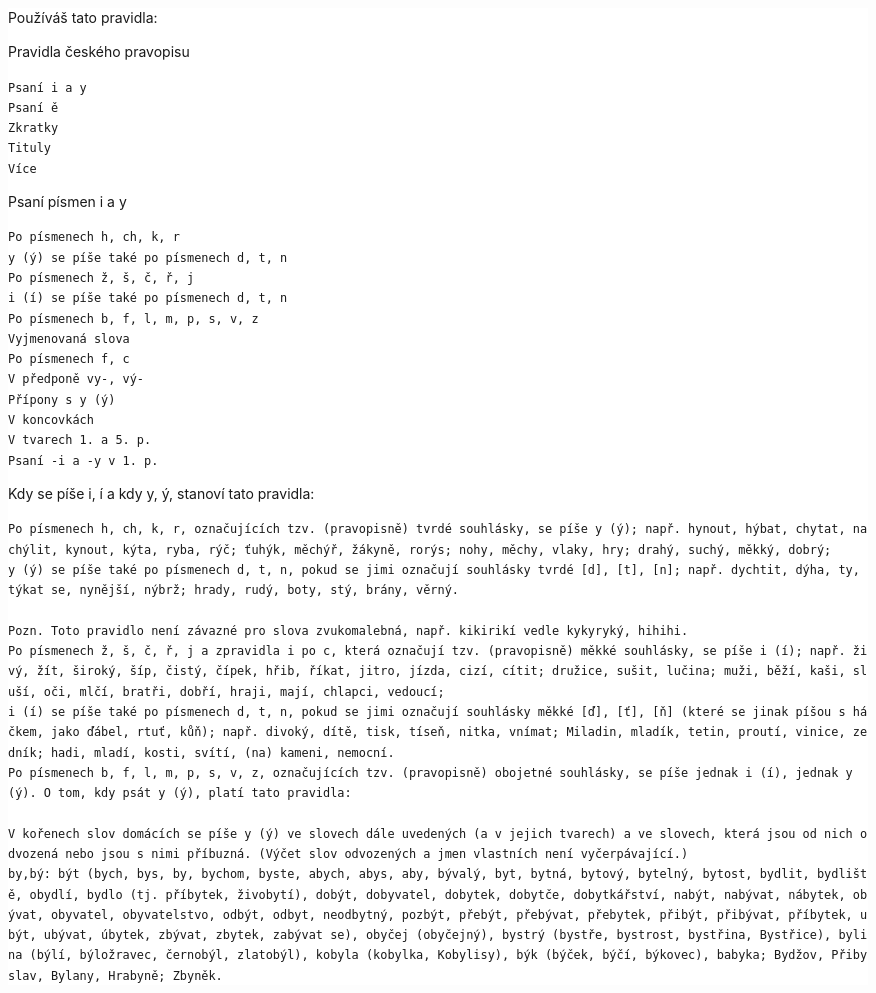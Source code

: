 Používáš tato pravidla:

Pravidla českého pravopisu

    Psaní i a y
    Psaní ě
    Zkratky
    Tituly
    Více

Psaní písmen i a y

    Po písmenech h, ch, k, r
    y (ý) se píše také po písmenech d, t, n
    Po písmenech ž, š, č, ř, j
    i (í) se píše také po písmenech d, t, n
    Po písmenech b, f, l, m, p, s, v, z
    Vyjmenovaná slova
    Po písmenech f, c
    V předponě vy-, vý-
    Přípony s y (ý)
    V koncovkách
    V tvarech 1. a 5. p.
    Psaní -i a -y v 1. p.

Kdy se píše i, í a kdy y, ý, stanoví tato pravidla:

    Po písmenech h, ch, k, r, označujících tzv. (pravopisně) tvrdé souhlásky, se píše y (ý); např. hynout, hýbat, chytat, nachýlit, kynout, kýta, ryba, rýč; ťuhýk, měchýř, žákyně, rorýs; nohy, měchy, vlaky, hry; drahý, suchý, měkký, dobrý;
    y (ý) se píše také po písmenech d, t, n, pokud se jimi označují souhlásky tvrdé [d], [t], [n]; např. dychtit, dýha, ty, týkat se, nynější, nýbrž; hrady, rudý, boty, stý, brány, věrný.

    Pozn. Toto pravidlo není závazné pro slova zvukomalebná, např. kikirikí vedle kykyryký, hihihi.
    Po písmenech ž, š, č, ř, j a zpravidla i po c, která označují tzv. (pravopisně) měkké souhlásky, se píše i (í); např. živý, žít, široký, šíp, čistý, čípek, hřib, říkat, jitro, jízda, cizí, cítit; družice, sušit, lučina; muži, běží, kaši, sluší, oči, mlčí, bratři, dobří, hraji, mají, chlapci, vedoucí;
    i (í) se píše také po písmenech d, t, n, pokud se jimi označují souhlásky měkké [ď], [ť], [ň] (které se jinak píšou s háčkem, jako ďábel, rtuť, kůň); např. divoký, dítě, tisk, tíseň, nitka, vnímat; Miladin, mladík, tetin, proutí, vinice, zedník; hadi, mladí, kosti, svítí, (na) kameni, nemocní.
    Po písmenech b, f, l, m, p, s, v, z, označujících tzv. (pravopisně) obojetné souhlásky, se píše jednak i (í), jednak y (ý). O tom, kdy psát y (ý), platí tato pravidla:

    V kořenech slov domácích se píše y (ý) ve slovech dále uvedených (a v jejich tvarech) a ve slovech, která jsou od nich odvozená nebo jsou s nimi příbuzná. (Výčet slov odvozených a jmen vlastních není vyčerpávající.)
    by,bý: být (bych, bys, by, bychom, byste, abych, abys, aby, bývalý, byt, bytná, bytový, bytelný, bytost, bydlit, bydliště, obydlí, bydlo (tj. příbytek, živobytí), dobýt, dobyvatel, dobytek, dobytče, dobytkářství, nabýt, nabývat, nábytek, obývat, obyvatel, obyvatelstvo, odbýt, odbyt, neodbytný, pozbýt, přebýt, přebývat, přebytek, přibýt, přibývat, příbytek, ubýt, ubývat, úbytek, zbývat, zbytek, zabývat se), obyčej (obyčejný), bystrý (bystře, bystrost, bystřina, Bystřice), bylina (býlí, býložravec, černobýl, zlatobýl), kobyla (kobylka, Kobylisy), býk (býček, býčí, býkovec), babyka; Bydžov, Přibyslav, Bylany, Hrabyně; Zbyněk.
